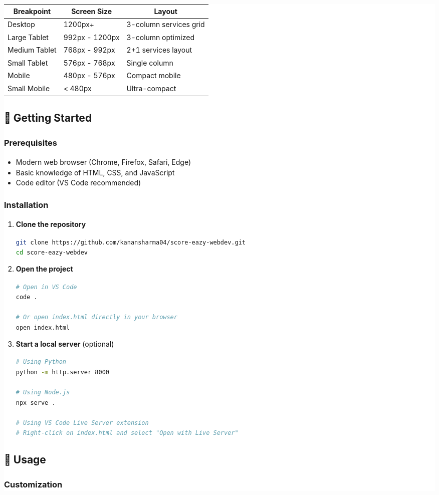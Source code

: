 | Breakpoint | Screen Size | Layout |
|------------|-------------|--------|
| Desktop | 1200px+ | 3-column services grid |
| Large Tablet | 992px - 1200px | 3-column optimized |
| Medium Tablet | 768px - 992px | 2+1 services layout |
| Small Tablet | 576px - 768px | Single column |
| Mobile | 480px - 576px | Compact mobile |
| Small Mobile | < 480px | Ultra-compact |

## 🚀 Getting Started

### Prerequisites
- Modern web browser (Chrome, Firefox, Safari, Edge)
- Basic knowledge of HTML, CSS, and JavaScript
- Code editor (VS Code recommended)

### Installation

1. **Clone the repository**
   ```bash
   git clone https://github.com/kanansharma04/score-eazy-webdev.git
   cd score-eazy-webdev
   ```

2. **Open the project**
   ```bash
   # Open in VS Code
   code .
   
   # Or open index.html directly in your browser
   open index.html
   ```

3. **Start a local server** (optional)
   ```bash
   # Using Python
   python -m http.server 8000
   
   # Using Node.js
   npx serve .
   
   # Using VS Code Live Server extension
   # Right-click on index.html and select "Open with Live Server"
   ```

## 🎯 Usage

### Customization
